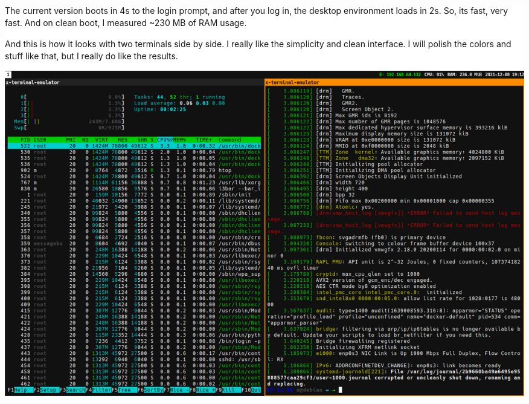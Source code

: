The current version boots in 4s to the login prompt, and after you log in,
the desktop environment loads in 2s. So, its fast, very fast. And on clean 
boot, I measured ~230 MB of RAM usage.

And this is how it looks with two terminals side by side. I really like the 
simplicity and clean interface. I will polish the colors and stuff like that,
but I really do like the results.

![](/assets/dfd-rice/desktop.png)

